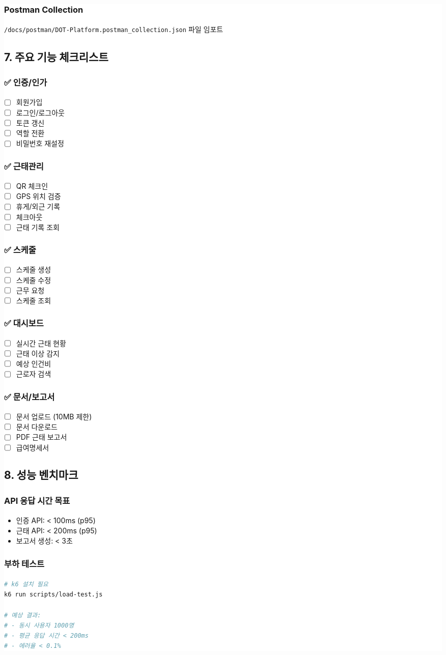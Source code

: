 ### Postman Collection
`/docs/postman/DOT-Platform.postman_collection.json` 파일 임포트

## 7. 주요 기능 체크리스트

### ✅ 인증/인가
- [ ] 회원가입
- [ ] 로그인/로그아웃
- [ ] 토큰 갱신
- [ ] 역할 전환
- [ ] 비밀번호 재설정

### ✅ 근태관리
- [ ] QR 체크인
- [ ] GPS 위치 검증
- [ ] 휴게/외근 기록
- [ ] 체크아웃
- [ ] 근태 기록 조회

### ✅ 스케줄
- [ ] 스케줄 생성
- [ ] 스케줄 수정
- [ ] 근무 요청
- [ ] 스케줄 조회

### ✅ 대시보드
- [ ] 실시간 근태 현황
- [ ] 근태 이상 감지
- [ ] 예상 인건비
- [ ] 근로자 검색

### ✅ 문서/보고서
- [ ] 문서 업로드 (10MB 제한)
- [ ] 문서 다운로드
- [ ] PDF 근태 보고서
- [ ] 급여명세서

## 8. 성능 벤치마크

### API 응답 시간 목표
- 인증 API: < 100ms (p95)
- 근태 API: < 200ms (p95)
- 보고서 생성: < 3초

### 부하 테스트
```bash
# k6 설치 필요
k6 run scripts/load-test.js

# 예상 결과:
# - 동시 사용자 1000명
# - 평균 응답 시간 < 200ms
# - 에러율 < 0.1%
```
